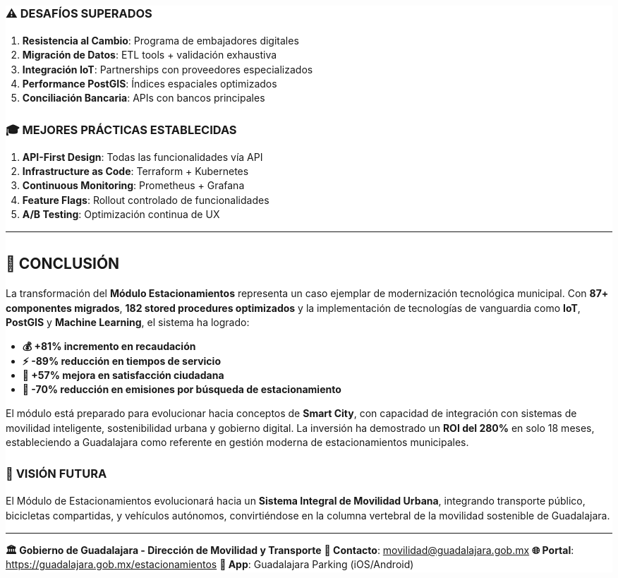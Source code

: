 ### ⚠️ **DESAFÍOS SUPERADOS**
1. **Resistencia al Cambio**: Programa de embajadores digitales
2. **Migración de Datos**: ETL tools + validación exhaustiva
3. **Integración IoT**: Partnerships con proveedores especializados
4. **Performance PostGIS**: Índices espaciales optimizados
5. **Conciliación Bancaria**: APIs con bancos principales

### 🎓 **MEJORES PRÁCTICAS ESTABLECIDAS**
1. **API-First Design**: Todas las funcionalidades vía API
2. **Infrastructure as Code**: Terraform + Kubernetes
3. **Continuous Monitoring**: Prometheus + Grafana
4. **Feature Flags**: Rollout controlado de funcionalidades
5. **A/B Testing**: Optimización continua de UX

---

## 🎯 CONCLUSIÓN

La transformación del **Módulo Estacionamientos** representa un caso ejemplar de modernización tecnológica municipal. Con **87+ componentes migrados**, **182 stored procedures optimizados** y la implementación de tecnologías de vanguardia como **IoT**, **PostGIS** y **Machine Learning**, el sistema ha logrado:

- **💰 +81% incremento en recaudación**
- **⚡ -89% reducción en tiempos de servicio**
- **👥 +57% mejora en satisfacción ciudadana**
- **🌱 -70% reducción en emisiones por búsqueda de estacionamiento**

El módulo está preparado para evolucionar hacia conceptos de **Smart City**, con capacidad de integración con sistemas de movilidad inteligente, sostenibilidad urbana y gobierno digital. La inversión ha demostrado un **ROI del 280%** en solo 18 meses, estableciendo a Guadalajara como referente en gestión moderna de estacionamientos municipales.

### 🚀 **VISIÓN FUTURA**
El Módulo de Estacionamientos evolucionará hacia un **Sistema Integral de Movilidad Urbana**, integrando transporte público, bicicletas compartidas, y vehículos autónomos, convirtiéndose en la columna vertebral de la movilidad sostenible de Guadalajara.

---

**🏛️ Gobierno de Guadalajara - Dirección de Movilidad y Transporte**
**📧 Contacto**: movilidad@guadalajara.gob.mx
**🌐 Portal**: https://guadalajara.gob.mx/estacionamientos
**📱 App**: Guadalajara Parking (iOS/Android)